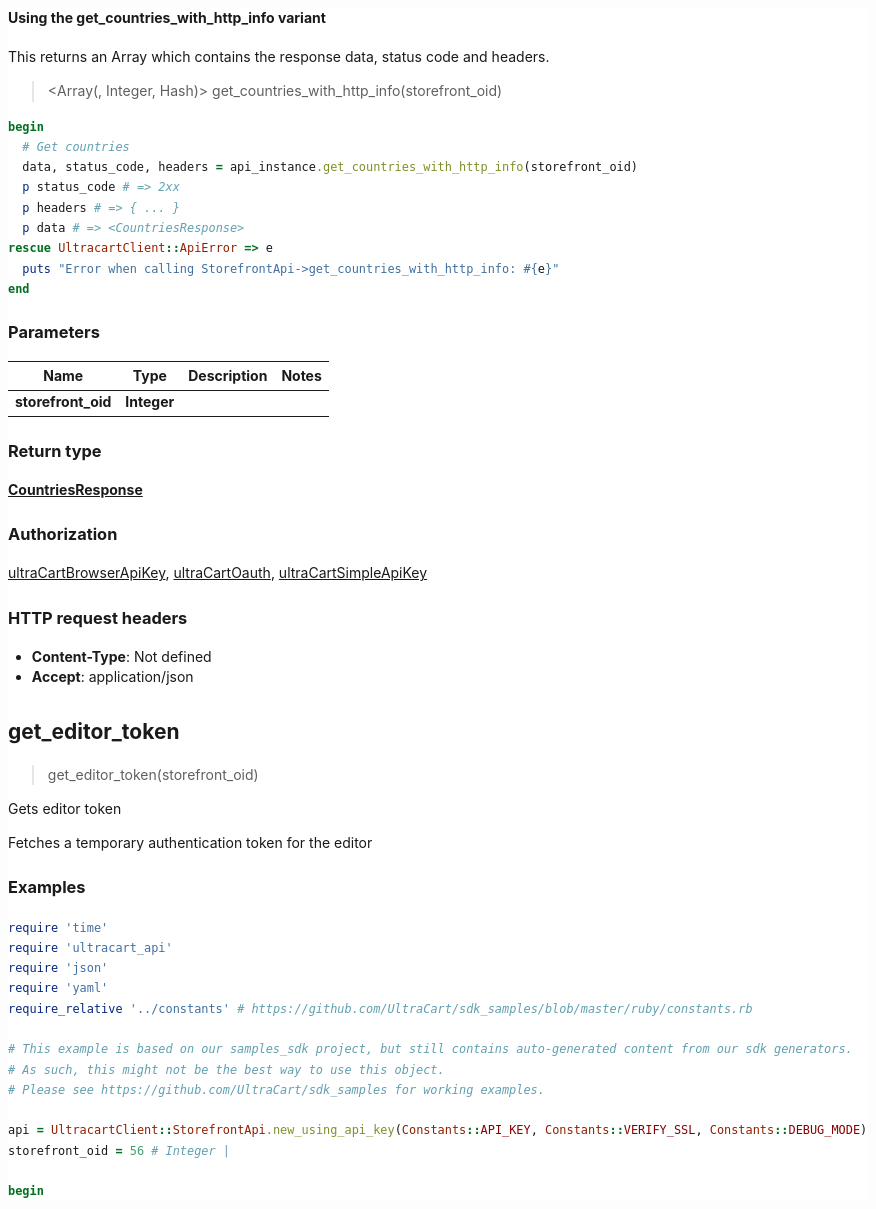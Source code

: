#### Using the get_countries_with_http_info variant

This returns an Array which contains the response data, status code and headers.

> <Array(<CountriesResponse>, Integer, Hash)> get_countries_with_http_info(storefront_oid)

```ruby
begin
  # Get countries
  data, status_code, headers = api_instance.get_countries_with_http_info(storefront_oid)
  p status_code # => 2xx
  p headers # => { ... }
  p data # => <CountriesResponse>
rescue UltracartClient::ApiError => e
  puts "Error when calling StorefrontApi->get_countries_with_http_info: #{e}"
end
```

### Parameters

| Name | Type | Description | Notes |
| ---- | ---- | ----------- | ----- |
| **storefront_oid** | **Integer** |  |  |

### Return type

[**CountriesResponse**](CountriesResponse.md)

### Authorization

[ultraCartBrowserApiKey](../README.md#ultraCartBrowserApiKey), [ultraCartOauth](../README.md#ultraCartOauth), [ultraCartSimpleApiKey](../README.md#ultraCartSimpleApiKey)

### HTTP request headers

- **Content-Type**: Not defined
- **Accept**: application/json


## get_editor_token

> <EmailEditorTokenResponse> get_editor_token(storefront_oid)

Gets editor token

Fetches a temporary authentication token for the editor 

### Examples

```ruby
require 'time'
require 'ultracart_api'
require 'json'
require 'yaml'
require_relative '../constants' # https://github.com/UltraCart/sdk_samples/blob/master/ruby/constants.rb

# This example is based on our samples_sdk project, but still contains auto-generated content from our sdk generators.
# As such, this might not be the best way to use this object.
# Please see https://github.com/UltraCart/sdk_samples for working examples.

api = UltracartClient::StorefrontApi.new_using_api_key(Constants::API_KEY, Constants::VERIFY_SSL, Constants::DEBUG_MODE)
storefront_oid = 56 # Integer | 

begin
```